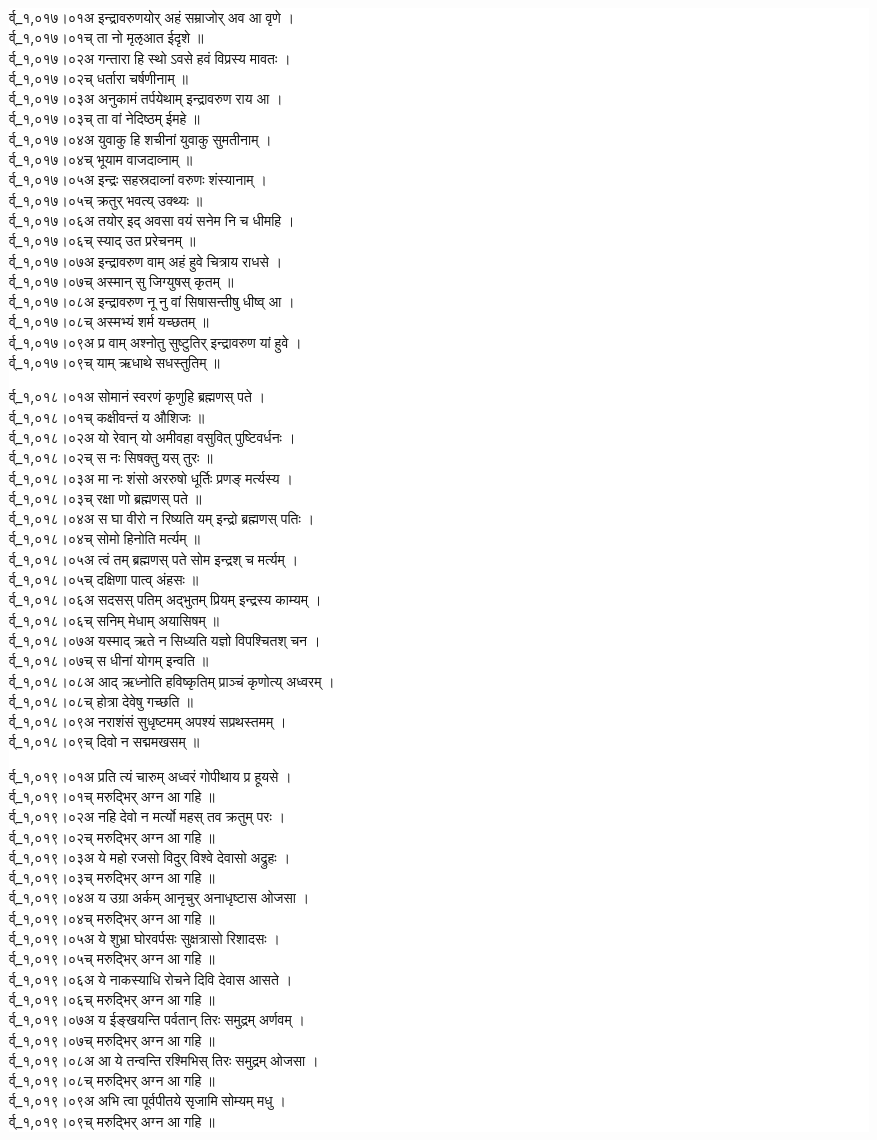 र्व्_१,०१७।०१अ इन्द्रावरुणयोर् अहं सम्राजोर् अव आ वृणे ।  
र्व्_१,०१७।०१च् ता नो मृऌआत ईदृशे ॥  
र्व्_१,०१७।०२अ गन्तारा हि स्थो ऽवसे हवं विप्रस्य मावतः ।  
र्व्_१,०१७।०२च् धर्तारा चर्षणीनाम् ॥  
र्व्_१,०१७।०३अ अनुकामं तर्पयेथाम् इन्द्रावरुण राय आ ।  
र्व्_१,०१७।०३च् ता वां नेदिष्ठम् ईमहे ॥  
र्व्_१,०१७।०४अ युवाकु हि शचीनां युवाकु सुमतीनाम् ।  
र्व्_१,०१७।०४च् भूयाम वाजदाव्नाम् ॥  
र्व्_१,०१७।०५अ इन्द्रः सहस्रदाव्नां वरुणः शंस्यानाम् ।  
र्व्_१,०१७।०५च् क्रतुर् भवत्य् उक्थ्यः ॥  
र्व्_१,०१७।०६अ तयोर् इद् अवसा वयं सनेम नि च धीमहि ।  
र्व्_१,०१७।०६च् स्याद् उत प्ररेचनम् ॥  
र्व्_१,०१७।०७अ इन्द्रावरुण वाम् अहं हुवे चित्राय राधसे ।  
र्व्_१,०१७।०७च् अस्मान् सु जिग्युषस् कृतम् ॥  
र्व्_१,०१७।०८अ इन्द्रावरुण नू नु वां सिषासन्तीषु धीष्व् आ ।  
र्व्_१,०१७।०८च् अस्मभ्यं शर्म यच्छतम् ॥  
र्व्_१,०१७।०९अ प्र वाम् अश्नोतु सुष्टुतिर् इन्द्रावरुण यां हुवे ।  
र्व्_१,०१७।०९च् याम् ऋधाथे सधस्तुतिम् ॥  
  
र्व्_१,०१८।०१अ सोमानं स्वरणं कृणुहि ब्रह्मणस् पते ।  
र्व्_१,०१८।०१च् कक्षीवन्तं य औशिजः ॥  
र्व्_१,०१८।०२अ यो रेवान् यो अमीवहा वसुवित् पुष्टिवर्धनः ।  
र्व्_१,०१८।०२च् स नः सिषक्तु यस् तुरः ॥  
र्व्_१,०१८।०३अ मा नः शंसो अररुषो धूर्तिः प्रणङ् मर्त्यस्य ।  
र्व्_१,०१८।०३च् रक्षा णो ब्रह्मणस् पते ॥  
र्व्_१,०१८।०४अ स घा वीरो न रिष्यति यम् इन्द्रो ब्रह्मणस् पतिः ।  
र्व्_१,०१८।०४च् सोमो हिनोति मर्त्यम् ॥  
र्व्_१,०१८।०५अ त्वं तम् ब्रह्मणस् पते सोम इन्द्रश् च मर्त्यम् ।  
र्व्_१,०१८।०५च् दक्षिणा पात्व् अंहसः ॥  
र्व्_१,०१८।०६अ सदसस् पतिम् अद्भुतम् प्रियम् इन्द्रस्य काम्यम् ।  
र्व्_१,०१८।०६च् सनिम् मेधाम् अयासिषम् ॥  
र्व्_१,०१८।०७अ यस्माद् ऋते न सिध्यति यज्ञो विपश्चितश् चन ।  
र्व्_१,०१८।०७च् स धीनां योगम् इन्वति ॥  
र्व्_१,०१८।०८अ आद् ऋध्नोति हविष्कृतिम् प्राञ्चं कृणोत्य् अध्वरम् ।  
र्व्_१,०१८।०८च् होत्रा देवेषु गच्छति ॥  
र्व्_१,०१८।०९अ नराशंसं सुधृष्टमम् अपश्यं सप्रथस्तमम् ।  
र्व्_१,०१८।०९च् दिवो न सद्ममखसम् ॥  
  
र्व्_१,०१९।०१अ प्रति त्यं चारुम् अध्वरं गोपीथाय प्र हूयसे ।  
र्व्_१,०१९।०१च् मरुद्भिर् अग्न आ गहि ॥  
र्व्_१,०१९।०२अ नहि देवो न मर्त्यो महस् तव क्रतुम् परः ।  
र्व्_१,०१९।०२च् मरुद्भिर् अग्न आ गहि ॥  
र्व्_१,०१९।०३अ ये महो रजसो विदुर् विश्वे देवासो अद्रुहः ।  
र्व्_१,०१९।०३च् मरुद्भिर् अग्न आ गहि ॥  
र्व्_१,०१९।०४अ य उग्रा अर्कम् आनृचुर् अनाधृष्टास ओजसा ।  
र्व्_१,०१९।०४च् मरुद्भिर् अग्न आ गहि ॥  
र्व्_१,०१९।०५अ ये शुभ्रा घोरवर्पसः सुक्षत्रासो रिशादसः ।  
र्व्_१,०१९।०५च् मरुद्भिर् अग्न आ गहि ॥  
र्व्_१,०१९।०६अ ये नाकस्याधि रोचने दिवि देवास आसते ।  
र्व्_१,०१९।०६च् मरुद्भिर् अग्न आ गहि ॥  
र्व्_१,०१९।०७अ य ईङ्खयन्ति पर्वतान् तिरः समुद्रम् अर्णवम् ।  
र्व्_१,०१९।०७च् मरुद्भिर् अग्न आ गहि ॥  
र्व्_१,०१९।०८अ आ ये तन्वन्ति रश्मिभिस् तिरः समुद्रम् ओजसा ।  
र्व्_१,०१९।०८च् मरुद्भिर् अग्न आ गहि ॥  
र्व्_१,०१९।०९अ अभि त्वा पूर्वपीतये सृजामि सोम्यम् मधु ।  
र्व्_१,०१९।०९च् मरुद्भिर् अग्न आ गहि ॥  
  